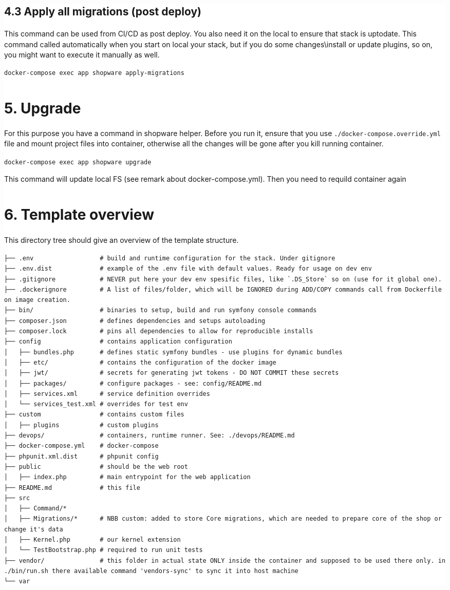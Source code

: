 ## 4.3 Apply all migrations (post deploy) 

This command can be used from CI/CD as post deploy. You also need it on the local to ensure that stack is uptodate.
This command called automatically when you start on local your stack, but if you do some changes\install or update plugins, so on, you might want to 
execute it manually as well.
```bash
docker-compose exec app shopware apply-migrations
```

# 5. Upgrade

For this purpose you have a command in shopware helper.
Before you run it, ensure that you use `./docker-compose.override.yml` file and mount project files into container, otherwise all
the changes will be gone after you kill running container.
```bash
docker-compose exec app shopware upgrade
```
This command will update local FS (see remark about docker-compose.yml). Then you need to requild container again

# 6. Template overview

This directory tree should give an overview of the template structure.

```txt
├── .env                  # build and runtime configuration for the stack. Under gitignore
├── .env.dist             # example of the .env file with default values. Ready for usage on dev env
├── .gitignore            # NEVER put here your dev env spesific files, like `.DS_Store` so on (use for it global one).
├── .dockerignore         # A list of files/folder, which will be IGNORED during ADD/COPY commands call from Dockerfile on image creation.
├── bin/                  # binaries to setup, build and run symfony console commands 
├── composer.json         # defines dependencies and setups autoloading
├── composer.lock         # pins all dependencies to allow for reproducible installs
├── config                # contains application configuration
│   ├── bundles.php       # defines static symfony bundles - use plugins for dynamic bundles
│   ├── etc/              # contains the configuration of the docker image
│   ├── jwt/              # secrets for generating jwt tokens - DO NOT COMMIT these secrets
│   ├── packages/         # configure packages - see: config/README.md
│   ├── services.xml      # service definition overrides
│   └── services_test.xml # overrides for test env
├── custom                # contains custom files
│   ├── plugins           # custom plugins
├── devops/               # containers, runtime runner. See: ./devops/README.md 
├── docker-compose.yml    # docker-compose
├── phpunit.xml.dist      # phpunit config
├── public                # should be the web root
│   ├── index.php         # main entrypoint for the web application
├── README.md             # this file
├── src
│   ├── Command/*
│   ├── Migrations/*      # NBB custom: added to store Core migrations, which are needed to prepare core of the shop or change it's data
│   ├── Kernel.php        # our kernel extension
│   └── TestBootstrap.php # required to run unit tests
├── vendor/               # this folder in actual state ONLY inside the container and supposed to be used there only. in ./bin/run.sh there available command 'vendors-sync' to sync it into host machine
└── var
```